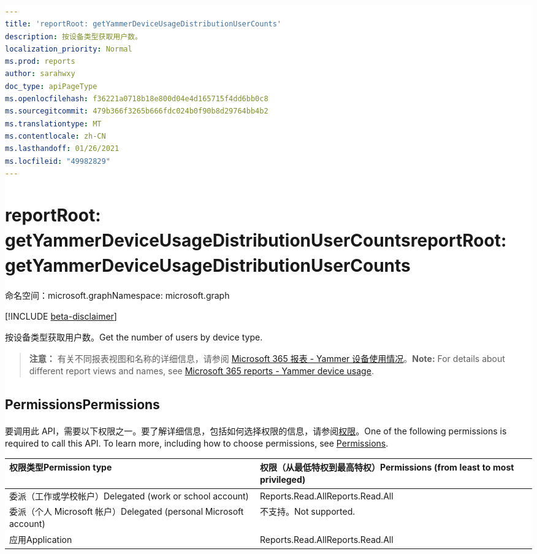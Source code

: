```yaml
---
title: 'reportRoot: getYammerDeviceUsageDistributionUserCounts'
description: 按设备类型获取用户数。
localization_priority: Normal
ms.prod: reports
author: sarahwxy
doc_type: apiPageType
ms.openlocfilehash: f36221a0718b18e800d04e4d165715f4dd6bb0c8
ms.sourcegitcommit: 479b366f3265b666fdc024b0f90b8d29764bb4b2
ms.translationtype: MT
ms.contentlocale: zh-CN
ms.lasthandoff: 01/26/2021
ms.locfileid: "49982829"
---
```

# <a name="reportroot-getyammerdeviceusagedistributionusercounts"></a><span data-ttu-id="cf82d-103">reportRoot: getYammerDeviceUsageDistributionUserCounts</span><span class="sxs-lookup"><span data-stu-id="cf82d-103">reportRoot: getYammerDeviceUsageDistributionUserCounts</span></span>

<span data-ttu-id="cf82d-104">命名空间：microsoft.graph</span><span class="sxs-lookup"><span data-stu-id="cf82d-104">Namespace: microsoft.graph</span></span>

[!INCLUDE [beta-disclaimer](../../includes/beta-disclaimer.md)]

<span data-ttu-id="cf82d-105">按设备类型获取用户数。</span><span class="sxs-lookup"><span data-stu-id="cf82d-105">Get the number of users by device type.</span></span>

> <span data-ttu-id="cf82d-106">**注意：** 有关不同报表视图和名称的详细信息，请参阅 [Microsoft 365 报表 - Yammer 设备使用情况](https://support.office.com/client/Yammer-device-usage-b793ffdd-effa-43d0-849a-b1ca2e899f38)。</span><span class="sxs-lookup"><span data-stu-id="cf82d-106">**Note:** For details about different report views and names, see [Microsoft 365 reports - Yammer device usage](https://support.office.com/client/Yammer-device-usage-b793ffdd-effa-43d0-849a-b1ca2e899f38).</span></span>

## <a name="permissions"></a><span data-ttu-id="cf82d-107">Permissions</span><span class="sxs-lookup"><span data-stu-id="cf82d-107">Permissions</span></span>

<span data-ttu-id="cf82d-p101">要调用此 API，需要以下权限之一。要了解详细信息，包括如何选择权限的信息，请参阅[权限](/graph/permissions-reference)。</span><span class="sxs-lookup"><span data-stu-id="cf82d-p101">One of the following permissions is required to call this API. To learn more, including how to choose permissions, see [Permissions](/graph/permissions-reference).</span></span>

| <span data-ttu-id="cf82d-110">权限类型</span><span class="sxs-lookup"><span data-stu-id="cf82d-110">Permission type</span></span>                        | <span data-ttu-id="cf82d-111">权限（从最低特权到最高特权）</span><span class="sxs-lookup"><span data-stu-id="cf82d-111">Permissions (from least to most privileged)</span></span> |
| :------------------------------------- | :--------------------------------------- |
| <span data-ttu-id="cf82d-112">委派（工作或学校帐户）</span><span class="sxs-lookup"><span data-stu-id="cf82d-112">Delegated (work or school account)</span></span>     | <span data-ttu-id="cf82d-113">Reports.Read.All</span><span class="sxs-lookup"><span data-stu-id="cf82d-113">Reports.Read.All</span></span>                         |
| <span data-ttu-id="cf82d-114">委派（个人 Microsoft 帐户）</span><span class="sxs-lookup"><span data-stu-id="cf82d-114">Delegated (personal Microsoft account)</span></span> | <span data-ttu-id="cf82d-115">不支持。</span><span class="sxs-lookup"><span data-stu-id="cf82d-115">Not supported.</span></span>                           |
| <span data-ttu-id="cf82d-116">应用</span><span class="sxs-lookup"><span data-stu-id="cf82d-116">Application</span></span>                            | <span data-ttu-id="cf82d-117">Reports.Read.All</span><span class="sxs-lookup"><span data-stu-id="cf82d-117">Reports.Read.All</span></span>                         |
